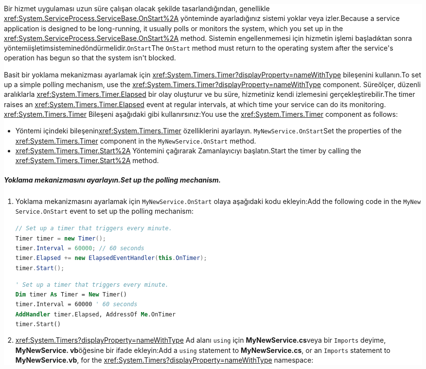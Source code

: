 <span data-ttu-id="94863-144">Bir hizmet uygulaması uzun süre çalışan olacak şekilde tasarlandığından, genellikle <xref:System.ServiceProcess.ServiceBase.OnStart%2A> yönteminde ayarladığınız sistemi yoklar veya izler.</span><span class="sxs-lookup"><span data-stu-id="94863-144">Because a service application is designed to be long-running, it usually polls or monitors the system, which you set up in the <xref:System.ServiceProcess.ServiceBase.OnStart%2A> method.</span></span> <span data-ttu-id="94863-145">Sistemin engellenmemesi için hizmetin işlemi başladıktan sonra yöntemiişletimsisteminedöndürmelidir.`OnStart`</span><span class="sxs-lookup"><span data-stu-id="94863-145">The `OnStart` method must return to the operating system after the service's operation has begun so that the system isn't blocked.</span></span>

<span data-ttu-id="94863-146">Basit bir yoklama mekanizması ayarlamak için <xref:System.Timers.Timer?displayProperty=nameWithType> bileşenini kullanın.</span><span class="sxs-lookup"><span data-stu-id="94863-146">To set up a simple polling mechanism, use the <xref:System.Timers.Timer?displayProperty=nameWithType> component.</span></span> <span data-ttu-id="94863-147">Süreölçer, düzenli aralıklarla <xref:System.Timers.Timer.Elapsed> bir olay oluşturur ve bu süre, hizmetiniz kendi izlemesini gerçekleştirebilir.</span><span class="sxs-lookup"><span data-stu-id="94863-147">The timer raises an <xref:System.Timers.Timer.Elapsed> event at regular intervals, at which time your service can do its monitoring.</span></span> <span data-ttu-id="94863-148"><xref:System.Timers.Timer> Bileşeni aşağıdaki gibi kullanırsınız:</span><span class="sxs-lookup"><span data-stu-id="94863-148">You use the <xref:System.Timers.Timer> component as follows:</span></span>

- <span data-ttu-id="94863-149">Yöntemi içindeki bileşenin<xref:System.Timers.Timer> özelliklerini ayarlayın. `MyNewService.OnStart`</span><span class="sxs-lookup"><span data-stu-id="94863-149">Set the properties of the <xref:System.Timers.Timer> component in the `MyNewService.OnStart` method.</span></span>
- <span data-ttu-id="94863-150"><xref:System.Timers.Timer.Start%2A> Yöntemini çağırarak Zamanlayıcıyı başlatın.</span><span class="sxs-lookup"><span data-stu-id="94863-150">Start the timer by calling the <xref:System.Timers.Timer.Start%2A> method.</span></span>

##### <a name="set-up-the-polling-mechanism"></a><span data-ttu-id="94863-151">Yoklama mekanizmasını ayarlayın.</span><span class="sxs-lookup"><span data-stu-id="94863-151">Set up the polling mechanism.</span></span>

1. <span data-ttu-id="94863-152">Yoklama mekanizmasını ayarlamak için `MyNewService.OnStart` olaya aşağıdaki kodu ekleyin:</span><span class="sxs-lookup"><span data-stu-id="94863-152">Add the following code in the `MyNewService.OnStart` event to set up the polling mechanism:</span></span>

   ```csharp
   // Set up a timer that triggers every minute.
   Timer timer = new Timer();
   timer.Interval = 60000; // 60 seconds
   timer.Elapsed += new ElapsedEventHandler(this.OnTimer);
   timer.Start();
   ```

   ```vb
   ' Set up a timer that triggers every minute.
   Dim timer As Timer = New Timer()
   timer.Interval = 60000 ' 60 seconds
   AddHandler timer.Elapsed, AddressOf Me.OnTimer
   timer.Start()
   ```

2. <span data-ttu-id="94863-153"><xref:System.Timers?displayProperty=nameWithType> Ad alanı `using` için **MyNewService.cs**veya bir `Imports` deyime, **MyNewService. vb**öğesine bir ifade ekleyin:</span><span class="sxs-lookup"><span data-stu-id="94863-153">Add a `using` statement to **MyNewService.cs**, or an `Imports` statement to **MyNewService.vb**, for the <xref:System.Timers?displayProperty=nameWithType> namespace:</span></span>

